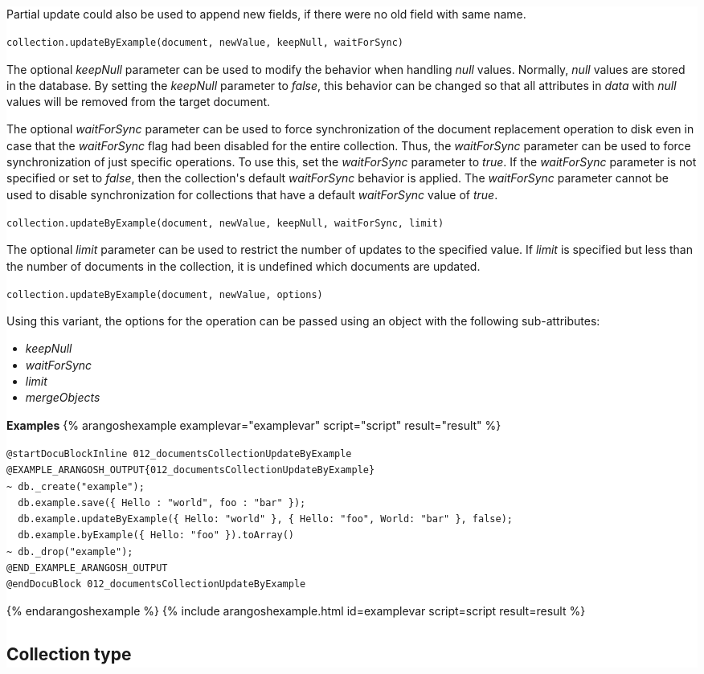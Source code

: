 Partial update could also be used to append new fields,
if there were no old field with same name.

`collection.updateByExample(document, newValue, keepNull, waitForSync)`

The optional *keepNull* parameter can be used to modify the behavior when
handling *null* values. Normally, *null* values are stored in the
database. By setting the *keepNull* parameter to *false*, this behavior
can be changed so that all attributes in *data* with *null* values will
be removed from the target document.

The optional *waitForSync* parameter can be used to force synchronization
of the document replacement operation to disk even in case that the
*waitForSync* flag had been disabled for the entire collection.  Thus,
the *waitForSync* parameter can be used to force synchronization of just
specific operations. To use this, set the *waitForSync* parameter to
*true*. If the *waitForSync* parameter is not specified or set to
*false*, then the collection's default *waitForSync* behavior is
applied. The *waitForSync* parameter cannot be used to disable
synchronization for collections that have a default *waitForSync* value
of *true*.

`collection.updateByExample(document, newValue, keepNull, waitForSync, limit)`

The optional *limit* parameter can be used to restrict the number of
updates to the specified value. If *limit* is specified but less than
the number of documents in the collection, it is undefined which documents are
updated.

`collection.updateByExample(document, newValue, options)`

Using this variant, the options for the operation can be passed using
an object with the following sub-attributes:

  - *keepNull*
  - *waitForSync*
  - *limit*
  - *mergeObjects*


**Examples**
{% arangoshexample examplevar="examplevar" script="script" result="result" %}

    @startDocuBlockInline 012_documentsCollectionUpdateByExample
    @EXAMPLE_ARANGOSH_OUTPUT{012_documentsCollectionUpdateByExample}
    ~ db._create("example");
      db.example.save({ Hello : "world", foo : "bar" });
      db.example.updateByExample({ Hello: "world" }, { Hello: "foo", World: "bar" }, false);
      db.example.byExample({ Hello: "foo" }).toArray()
    ~ db._drop("example");
    @END_EXAMPLE_ARANGOSH_OUTPUT
    @endDocuBlock 012_documentsCollectionUpdateByExample
{% endarangoshexample %}
{% include arangoshexample.html id=examplevar script=script result=result %}

Collection type
---------------
